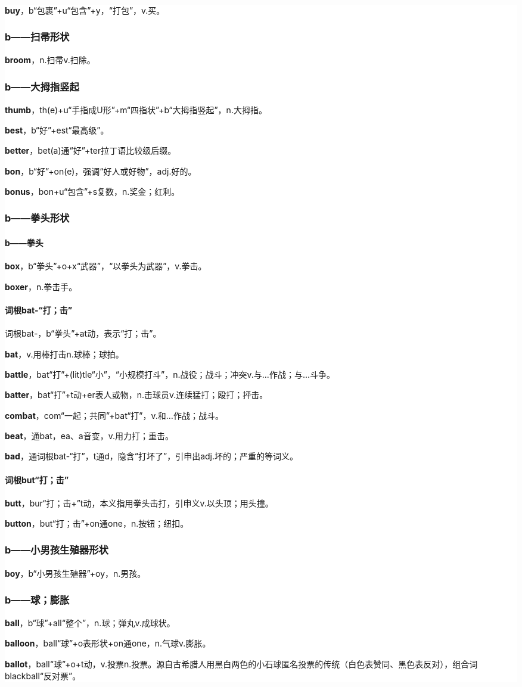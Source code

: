 **buy**，b“包裹”+u“包含”+y，“打包”，v.买。

### b——扫帚形状

**broom**，n.扫帚v.扫除。

### b——大拇指竖起

**thumb**，th(e)+u“手指成U形”+m“四指状”+b“大拇指竖起”，n.大拇指。

**best**，b“好”+est“最高级”。

**better**，bet(a)通“好”+ter拉丁语比较级后缀。

**bon**，b“好”+on(e)，强调“好人或好物”，adj.好的。

**bonus**，bon+u“包含”+s复数，n.奖金；红利。

### b——拳头形状

#### b——拳头

**box**，b“拳头”+o+x“武器”，“以拳头为武器”，v.拳击。

**boxer**，n.拳击手。

#### 词根bat-“打；击”

词根bat-，b“拳头”+at动，表示“打；击”。

**bat**，v.用棒打击n.球棒；球拍。

**battle**，bat“打”+(lit)tle“小”，“小规模打斗”，n.战役；战斗；冲突v.与...作战；与...斗争。

**batter**，bat“打”+t动+er表人或物，n.击球员v.连续猛打；殴打；抨击。

**combat**，com“一起；共同”+bat“打”，v.和…作战；战斗。

**beat**，通bat，ea、a音变，v.用力打；重击。

**bad**，通词根bat-“打”，t通d，隐含“打坏了”，引申出adj.坏的；严重的等词义。

#### 词根but“打；击”
**butt**，bur“打；击+”t动，本义指用拳头击打，引申义v.以头顶；用头撞。

**button**，but“打；击”+on通one，n.按钮；纽扣。

### b——小男孩生殖器形状

**boy**，b“小男孩生殖器”+oy，n.男孩。

### b——球；膨胀

**ball**，b“球”+all“整个”，n.球；弹丸v.成球状。

**balloon**，ball“球”+o表形状+on通one，n.气球v.膨胀。

**ballot**，ball“球”+o+t动，v.投票n.投票。源自古希腊人用黑白两色的小石球匿名投票的传统（白色表赞同、黑色表反对），组合词blackball“反对票”。
